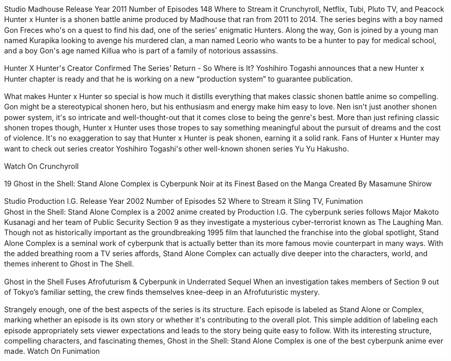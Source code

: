 

 Studio  Madhouse   Release Year  2011   Number of Episodes  148   Where to Stream it  Crunchyroll, Netflix, Tubi, Pluto TV, and Peacock    
Hunter x Hunter is a shonen battle anime produced by Madhouse that ran from 2011 to 2014. The series begins with a boy named Gon Freces who&#39;s on a quest to find his dad, one of the series&#39; enigmatic Hunters. Along the way, Gon is joined by a young man named Kurapika looking to avenge his murdered clan, a man named Leorio who wants to be a hunter to pay for medical school, and a boy Gon&#39;s age named Killua who is part of a family of notorious assassins.
            
 
 Hunter X Hunter&#39;s Creator Confirmed The Series’ Return - So Where is It? 
Yoshihiro Togashi announces that a new Hunter x Hunter chapter is ready and that he is working on a new “production system” to guarantee publication.



What makes Hunter x Hunter so special is how much it distills everything that makes classic shonen battle anime so compelling. Gon might be a stereotypical shonen hero, but his enthusiasm and energy make him easy to love. Nen isn&#39;t just another shonen power system, it&#39;s so intricate and well-thought-out that it comes close to being the genre&#39;s best. More than just refining classic shonen tropes though, Hunter x Hunter uses those tropes to say something meaningful about the pursuit of dreams and the cost of violence. It&#39;s no exaggeration to say that Hunter x Hunter is peak shonen, earning it a solid rank.
Fans of Hunter x Hunter may want to check out series creator Yoshihiro Togashi&#39;s other well-known shonen series Yu Yu Hakusho.


Watch On Crunchyroll





 19  Ghost in the Shell: Stand Alone Complex is Cyberpunk Noir at its Finest 
Based on the Manga Created By Masamune Shirow
        

 Studio  Production I.G.   Release Year  2002   Number of Episodes  52   Where to Stream it  Sling TV, Funimation    
Ghost in the Shell: Stand Alone Complex is a 2002 anime created by Production I.G. The cyberpunk series follows Major Makoto Kusanagi and her team of Public Security Section 9 as they investigate a mysterious cyber-terrorist known as The Laughing Man.
Though not as historically important as the groundbreaking 1995 film that launched the franchise into the global spotlight, Stand Alone Complex is a seminal work of cyberpunk that is actually better than its more famous movie counterpart in many ways. With the added breathing room a TV series affords, Stand Alone Complex can actually dive deeper into the characters, world, and themes inherent to Ghost in The Shell.
            
 
 Ghost in the Shell Fuses Afrofuturism &amp; Cyberpunk in Underrated Sequel 
When an investigation takes members of Section 9 out of Tokyo’s familiar setting, the crew finds themselves knee-deep in an Afrofuturistic mystery.



Strangely enough, one of the best aspects of the series is its structure. Each episode is labeled as Stand Alone or Complex, marking whether an episode is its own story or whether it&#39;s contributing to the overall plot. This simple addition of labeling each episode appropriately sets viewer expectations and leads to the story being quite easy to follow. With its interesting structure, compelling characters, and fascinating themes, Ghost in the Shell: Stand Alone Complex is one of the best cyberpunk anime ever made.
Watch On Funimation
